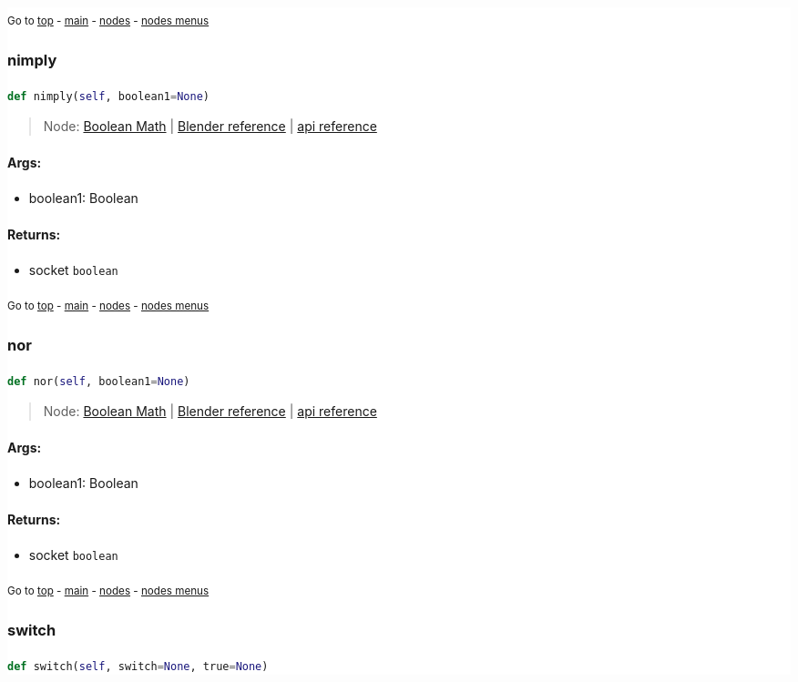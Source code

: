 
<sub>Go to [top](#class-boolean) - [main](../index.md) - [nodes](nodes.md) - [nodes menus](nodes_menus.md)</sub>

### nimply

```python
def nimply(self, boolean1=None)
```



> Node: [Boolean Math](FunctionNodeBooleanMath.md) | [Blender reference](https://docs.blender.org/manual/en/latest/modeling/geometry_nodes/utilities/boolean_math.html) | [api reference](https://docs.blender.org/api/current/bpy.types.FunctionNodeBooleanMath.html)

#### Args:
- boolean1: Boolean

#### Returns:
- socket `boolean`






<sub>Go to [top](#class-boolean) - [main](../index.md) - [nodes](nodes.md) - [nodes menus](nodes_menus.md)</sub>

### nor

```python
def nor(self, boolean1=None)
```



> Node: [Boolean Math](FunctionNodeBooleanMath.md) | [Blender reference](https://docs.blender.org/manual/en/latest/modeling/geometry_nodes/utilities/boolean_math.html) | [api reference](https://docs.blender.org/api/current/bpy.types.FunctionNodeBooleanMath.html)

#### Args:
- boolean1: Boolean

#### Returns:
- socket `boolean`






<sub>Go to [top](#class-boolean) - [main](../index.md) - [nodes](nodes.md) - [nodes menus](nodes_menus.md)</sub>

### switch

```python
def switch(self, switch=None, true=None)
```
